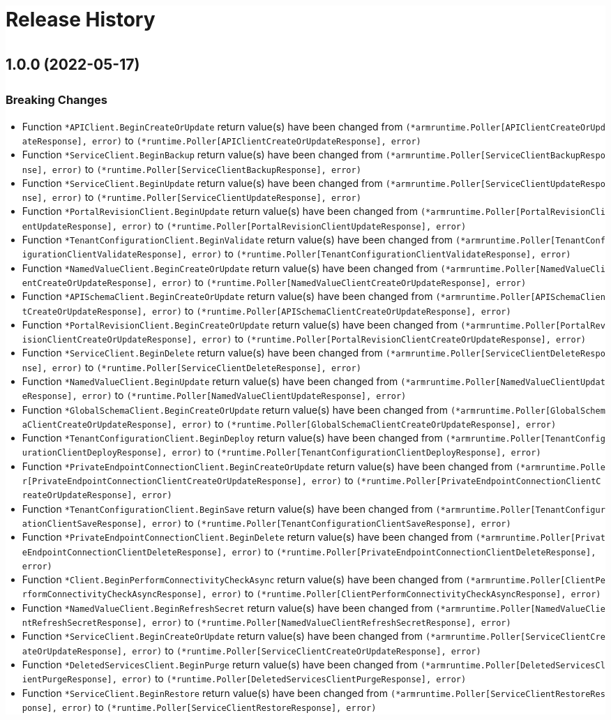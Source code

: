 # Release History

## 1.0.0 (2022-05-17)
### Breaking Changes

- Function `*APIClient.BeginCreateOrUpdate` return value(s) have been changed from `(*armruntime.Poller[APIClientCreateOrUpdateResponse], error)` to `(*runtime.Poller[APIClientCreateOrUpdateResponse], error)`
- Function `*ServiceClient.BeginBackup` return value(s) have been changed from `(*armruntime.Poller[ServiceClientBackupResponse], error)` to `(*runtime.Poller[ServiceClientBackupResponse], error)`
- Function `*ServiceClient.BeginUpdate` return value(s) have been changed from `(*armruntime.Poller[ServiceClientUpdateResponse], error)` to `(*runtime.Poller[ServiceClientUpdateResponse], error)`
- Function `*PortalRevisionClient.BeginUpdate` return value(s) have been changed from `(*armruntime.Poller[PortalRevisionClientUpdateResponse], error)` to `(*runtime.Poller[PortalRevisionClientUpdateResponse], error)`
- Function `*TenantConfigurationClient.BeginValidate` return value(s) have been changed from `(*armruntime.Poller[TenantConfigurationClientValidateResponse], error)` to `(*runtime.Poller[TenantConfigurationClientValidateResponse], error)`
- Function `*NamedValueClient.BeginCreateOrUpdate` return value(s) have been changed from `(*armruntime.Poller[NamedValueClientCreateOrUpdateResponse], error)` to `(*runtime.Poller[NamedValueClientCreateOrUpdateResponse], error)`
- Function `*APISchemaClient.BeginCreateOrUpdate` return value(s) have been changed from `(*armruntime.Poller[APISchemaClientCreateOrUpdateResponse], error)` to `(*runtime.Poller[APISchemaClientCreateOrUpdateResponse], error)`
- Function `*PortalRevisionClient.BeginCreateOrUpdate` return value(s) have been changed from `(*armruntime.Poller[PortalRevisionClientCreateOrUpdateResponse], error)` to `(*runtime.Poller[PortalRevisionClientCreateOrUpdateResponse], error)`
- Function `*ServiceClient.BeginDelete` return value(s) have been changed from `(*armruntime.Poller[ServiceClientDeleteResponse], error)` to `(*runtime.Poller[ServiceClientDeleteResponse], error)`
- Function `*NamedValueClient.BeginUpdate` return value(s) have been changed from `(*armruntime.Poller[NamedValueClientUpdateResponse], error)` to `(*runtime.Poller[NamedValueClientUpdateResponse], error)`
- Function `*GlobalSchemaClient.BeginCreateOrUpdate` return value(s) have been changed from `(*armruntime.Poller[GlobalSchemaClientCreateOrUpdateResponse], error)` to `(*runtime.Poller[GlobalSchemaClientCreateOrUpdateResponse], error)`
- Function `*TenantConfigurationClient.BeginDeploy` return value(s) have been changed from `(*armruntime.Poller[TenantConfigurationClientDeployResponse], error)` to `(*runtime.Poller[TenantConfigurationClientDeployResponse], error)`
- Function `*PrivateEndpointConnectionClient.BeginCreateOrUpdate` return value(s) have been changed from `(*armruntime.Poller[PrivateEndpointConnectionClientCreateOrUpdateResponse], error)` to `(*runtime.Poller[PrivateEndpointConnectionClientCreateOrUpdateResponse], error)`
- Function `*TenantConfigurationClient.BeginSave` return value(s) have been changed from `(*armruntime.Poller[TenantConfigurationClientSaveResponse], error)` to `(*runtime.Poller[TenantConfigurationClientSaveResponse], error)`
- Function `*PrivateEndpointConnectionClient.BeginDelete` return value(s) have been changed from `(*armruntime.Poller[PrivateEndpointConnectionClientDeleteResponse], error)` to `(*runtime.Poller[PrivateEndpointConnectionClientDeleteResponse], error)`
- Function `*Client.BeginPerformConnectivityCheckAsync` return value(s) have been changed from `(*armruntime.Poller[ClientPerformConnectivityCheckAsyncResponse], error)` to `(*runtime.Poller[ClientPerformConnectivityCheckAsyncResponse], error)`
- Function `*NamedValueClient.BeginRefreshSecret` return value(s) have been changed from `(*armruntime.Poller[NamedValueClientRefreshSecretResponse], error)` to `(*runtime.Poller[NamedValueClientRefreshSecretResponse], error)`
- Function `*ServiceClient.BeginCreateOrUpdate` return value(s) have been changed from `(*armruntime.Poller[ServiceClientCreateOrUpdateResponse], error)` to `(*runtime.Poller[ServiceClientCreateOrUpdateResponse], error)`
- Function `*DeletedServicesClient.BeginPurge` return value(s) have been changed from `(*armruntime.Poller[DeletedServicesClientPurgeResponse], error)` to `(*runtime.Poller[DeletedServicesClientPurgeResponse], error)`
- Function `*ServiceClient.BeginRestore` return value(s) have been changed from `(*armruntime.Poller[ServiceClientRestoreResponse], error)` to `(*runtime.Poller[ServiceClientRestoreResponse], error)`